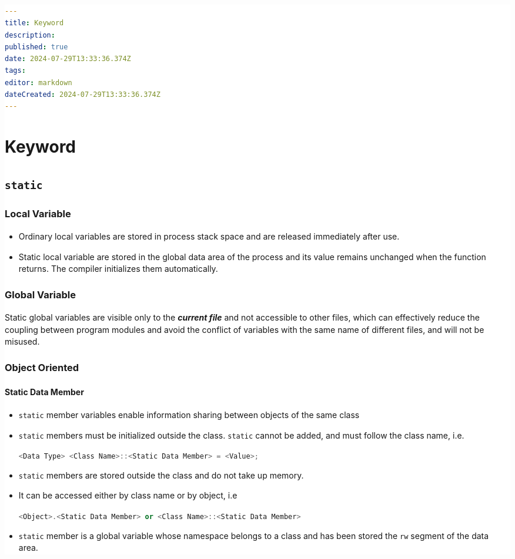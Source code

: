 ```yaml
---
title: Keyword
description: 
published: true
date: 2024-07-29T13:33:36.374Z
tags: 
editor: markdown
dateCreated: 2024-07-29T13:33:36.374Z
---
```


# Keyword

## `static`

### Local Variable

- Ordinary local variables are stored in process stack space and are released immediately after use.

- Static local variable are stored in the global data area of the process and its value remains unchanged when the function returns. The compiler initializes them automatically.

### Global Variable

Static global variables are visible only to the ***current file*** and not accessible to other files, which can effectively reduce the coupling between program modules and avoid the conflict of variables with the same name of different files, and will not be misused.

### Object Oriented

#### Static Data Member

- `static` member variables enable information sharing between objects of the same class

- `static` members must be initialized outside the class. `static` cannot be added, and must follow the class name, i.e.

  ```c++
  <Data Type> <Class Name>::<Static Data Member> = <Value>;
  ```

- `static` members are stored outside the class and do not take up memory.

- It can be accessed either by class name or by object, i.e

  ```c++
  <Object>.<Static Data Member> or <Class Name>::<Static Data Member>
  ```

- `static` member is a global variable whose namespace belongs to a class and has been stored the `rw` segment of the data area.
